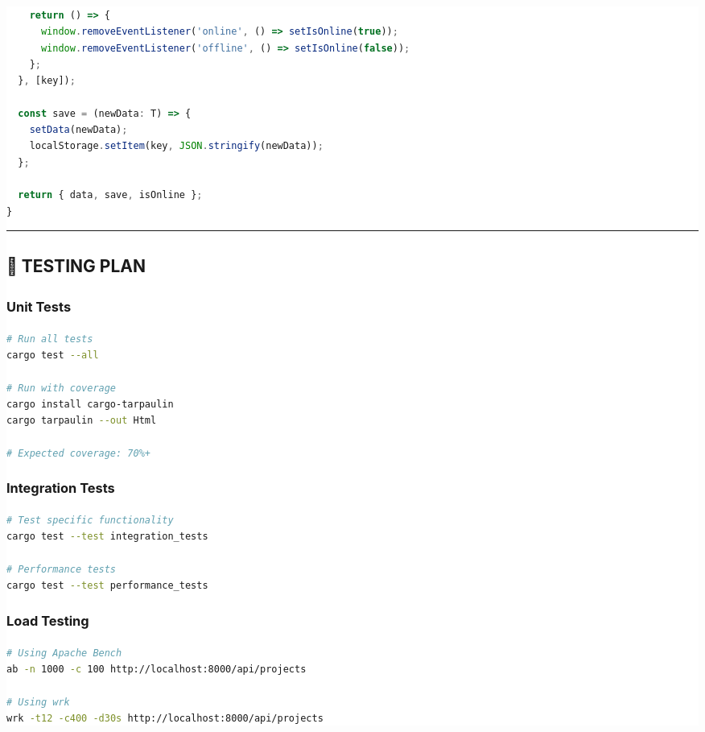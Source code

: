 ```typescript
    return () => {
      window.removeEventListener('online', () => setIsOnline(true));
      window.removeEventListener('offline', () => setIsOnline(false));
    };
  }, [key]);

  const save = (newData: T) => {
    setData(newData);
    localStorage.setItem(key, JSON.stringify(newData));
  };

  return { data, save, isOnline };
}
```

---

## 🧪 TESTING PLAN

### Unit Tests

```bash
# Run all tests
cargo test --all

# Run with coverage
cargo install cargo-tarpaulin
cargo tarpaulin --out Html

# Expected coverage: 70%+
```

### Integration Tests

```bash
# Test specific functionality
cargo test --test integration_tests

# Performance tests
cargo test --test performance_tests
```

### Load Testing

```bash
# Using Apache Bench
ab -n 1000 -c 100 http://localhost:8000/api/projects

# Using wrk
wrk -t12 -c400 -d30s http://localhost:8000/api/projects
```
